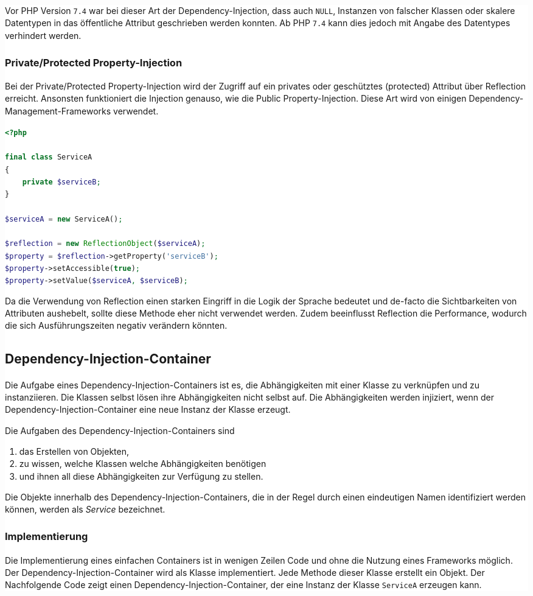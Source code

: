 Vor PHP Version `7.4` war bei dieser Art der Dependency-Injection, dass auch `NULL`,
Instanzen von falscher Klassen oder skalere Datentypen in das öffentliche Attribut
geschrieben werden konnten. Ab PHP `7.4` kann dies jedoch mit Angabe des Datentypes verhindert werden.

### Private/Protected Property-Injection

Bei der Private/Protected Property-Injection wird der Zugriff auf ein privates
oder geschütztes (protected) Attribut über Reflection erreicht. Ansonsten 
funktioniert die Injection genauso, wie die Public Property-Injection. Diese 
Art wird von einigen Dependency-Management-Frameworks verwendet.

```php
<?php

final class ServiceA
{
    private $serviceB;
}

$serviceA = new ServiceA();

$reflection = new ReflectionObject($serviceA);
$property = $reflection->getProperty('serviceB');
$property->setAccessible(true);
$property->setValue($serviceA, $serviceB);
```

Da die Verwendung von Reflection einen starken Eingriff in die Logik der Sprache bedeutet
und de-facto die Sichtbarkeiten von Attributen aushebelt, sollte diese Methode eher
nicht verwendet werden. Zudem beeinflusst Reflection die Performance, wodurch die 
sich Ausführungszeiten negativ verändern könnten.

## Dependency-Injection-Container

Die Aufgabe eines Dependency-Injection-Containers ist es, die Abhängigkeiten mit einer Klasse zu
verknüpfen und zu instanziieren. Die Klassen selbst lösen ihre Abhängigkeiten nicht selbst auf.
Die Abhängigkeiten werden injiziert, wenn der Dependency-Injection-Container eine neue Instanz der Klasse erzeugt.

Die Aufgaben des Dependency-Injection-Containers sind

1. das Erstellen von Objekten,
2. zu wissen, welche Klassen welche Abhängigkeiten benötigen
3. und ihnen all diese Abhängigkeiten zur Verfügung zu stellen.

Die Objekte innerhalb des Dependency-Injection-Containers, die in der Regel
durch einen eindeutigen Namen identifiziert werden können, werden als _Service_
bezeichnet.

### Implementierung

Die Implementierung eines einfachen Containers ist in wenigen Zeilen Code und ohne die Nutzung
eines Frameworks möglich. Der Dependency-Injection-Container wird als Klasse implementiert.
Jede Methode dieser Klasse erstellt ein Objekt. Der Nachfolgende Code zeigt einen Dependency-Injection-Container,
der eine Instanz der Klasse `ServiceA` erzeugen kann.
